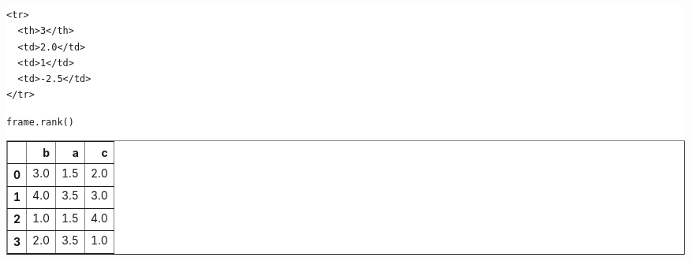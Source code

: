     <tr>
      <th>3</th>
      <td>2.0</td>
      <td>1</td>
      <td>-2.5</td>
    </tr>
  </tbody>
</table>
</div>




```python
frame.rank()
```




<div>
<style scoped>
    .dataframe tbody tr th:only-of-type {
        vertical-align: middle;
    }

    .dataframe tbody tr th {
        vertical-align: top;
    }

    .dataframe thead th {
        text-align: right;
    }
</style>
<table border="1" class="dataframe">
  <thead>
    <tr style="text-align: right;">
      <th></th>
      <th>b</th>
      <th>a</th>
      <th>c</th>
    </tr>
  </thead>
  <tbody>
    <tr>
      <th>0</th>
      <td>3.0</td>
      <td>1.5</td>
      <td>2.0</td>
    </tr>
    <tr>
      <th>1</th>
      <td>4.0</td>
      <td>3.5</td>
      <td>3.0</td>
    </tr>
    <tr>
      <th>2</th>
      <td>1.0</td>
      <td>1.5</td>
      <td>4.0</td>
    </tr>
    <tr>
      <th>3</th>
      <td>2.0</td>
      <td>3.5</td>
      <td>1.0</td>
    </tr>